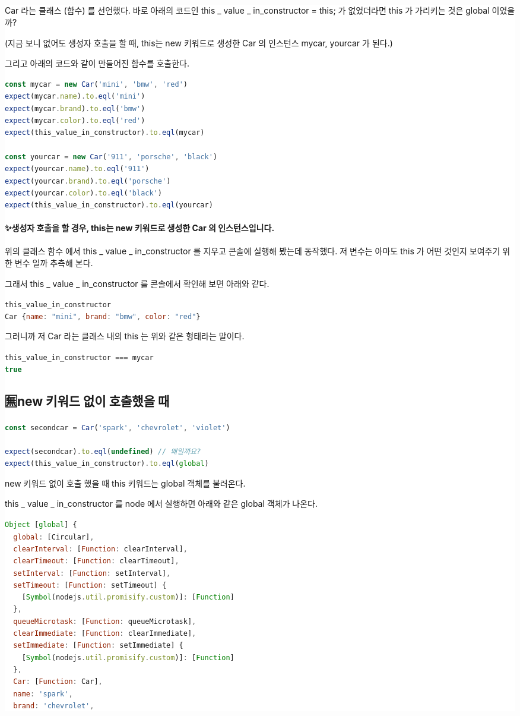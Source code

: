Car 라는 클래스 (함수) 를 선언했다.
바로 아래의 코드인 this _ value _ in_constructor = this; 가 없었더라면 this 가 가리키는 것은 global 이였을까?

(지금 보니 없어도 생성자 호출을 할 때, this는 new 키워드로 생성한 Car 의 인스턴스 mycar, yourcar 가 된다.)

그리고 아래의 코드와 같이 만들어진 함수를 호출한다.

```js
const mycar = new Car('mini', 'bmw', 'red')
expect(mycar.name).to.eql('mini')
expect(mycar.brand).to.eql('bmw')
expect(mycar.color).to.eql('red')
expect(this_value_in_constructor).to.eql(mycar)

const yourcar = new Car('911', 'porsche', 'black')
expect(yourcar.name).to.eql('911')
expect(yourcar.brand).to.eql('porsche')
expect(yourcar.color).to.eql('black')
expect(this_value_in_constructor).to.eql(yourcar)
```

#### ✨생성자 호출을 할 경우, this는 new 키워드로 생성한 Car 의 인스턴스입니다.

위의 클래스 함수 에서 this _ value _ in_constructor 를 지우고 콘솔에 실행해 봤는데 동작했다.
저 변수는 아마도 this 가 어떤 것인지 보여주기 위한 변수 일까 추측해 본다.

그래서 this _ value _ in_constructor 를 콘솔에서 확인해 보면 아래와 같다.

```js
this_value_in_constructor
Car {name: "mini", brand: "bmw", color: "red"}
```

그러니까 저 Car 라는 클래스 내의 this 는 위와 같은 형태라는 말이다.

```js
this_value_in_constructor === mycar
true
```

## 🈚️new 키워드 없이 호출했을 때

```js
const secondcar = Car('spark', 'chevrolet', 'violet')

expect(secondcar).to.eql(undefined) // 왜일까요?
expect(this_value_in_constructor).to.eql(global)
```

new 키워드 없이 호출 했을 때 this 키워드는 global 객체를 불러온다.

this _ value _ in_constructor 를 node 에서 실행하면 아래와 같은 global 객체가 나온다.

```js
Object [global] {
  global: [Circular],
  clearInterval: [Function: clearInterval],
  clearTimeout: [Function: clearTimeout],
  setInterval: [Function: setInterval],
  setTimeout: [Function: setTimeout] {
    [Symbol(nodejs.util.promisify.custom)]: [Function]
  },
  queueMicrotask: [Function: queueMicrotask],
  clearImmediate: [Function: clearImmediate],
  setImmediate: [Function: setImmediate] {
    [Symbol(nodejs.util.promisify.custom)]: [Function]
  },
  Car: [Function: Car],
  name: 'spark',
  brand: 'chevrolet',
```